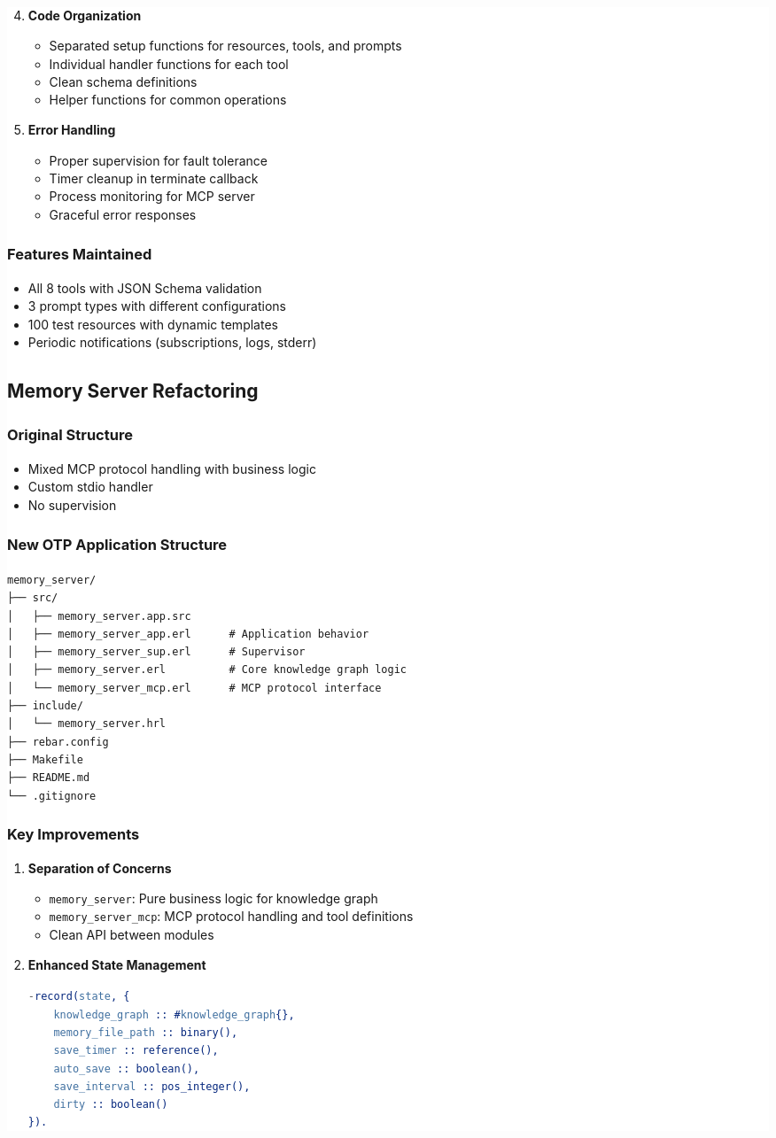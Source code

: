 4. **Code Organization**
   - Separated setup functions for resources, tools, and prompts
   - Individual handler functions for each tool
   - Clean schema definitions
   - Helper functions for common operations

5. **Error Handling**
   - Proper supervision for fault tolerance
   - Timer cleanup in terminate callback
   - Process monitoring for MCP server
   - Graceful error responses

### Features Maintained
- All 8 tools with JSON Schema validation
- 3 prompt types with different configurations
- 100 test resources with dynamic templates
- Periodic notifications (subscriptions, logs, stderr)

## Memory Server Refactoring

### Original Structure
- Mixed MCP protocol handling with business logic
- Custom stdio handler
- No supervision

### New OTP Application Structure

```
memory_server/
├── src/
│   ├── memory_server.app.src
│   ├── memory_server_app.erl      # Application behavior
│   ├── memory_server_sup.erl      # Supervisor
│   ├── memory_server.erl          # Core knowledge graph logic
│   └── memory_server_mcp.erl      # MCP protocol interface
├── include/
│   └── memory_server.hrl
├── rebar.config
├── Makefile
├── README.md
└── .gitignore
```

### Key Improvements

1. **Separation of Concerns**
   - `memory_server`: Pure business logic for knowledge graph
   - `memory_server_mcp`: MCP protocol handling and tool definitions
   - Clean API between modules

2. **Enhanced State Management**
   ```erlang
   -record(state, {
       knowledge_graph :: #knowledge_graph{},
       memory_file_path :: binary(),
       save_timer :: reference(),
       auto_save :: boolean(),
       save_interval :: pos_integer(),
       dirty :: boolean()
   }).
   ```
